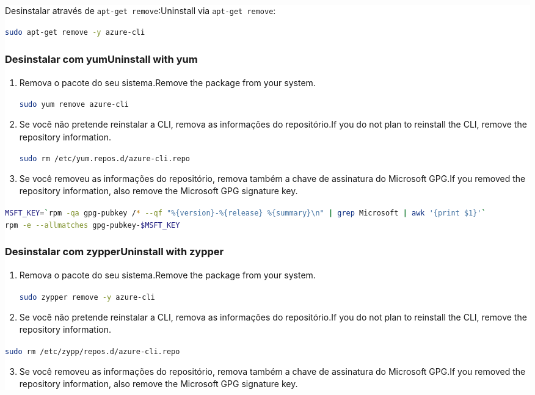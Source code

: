 <span data-ttu-id="67ec7-221">Desinstalar através de `apt-get remove`:</span><span class="sxs-lookup"><span data-stu-id="67ec7-221">Uninstall via `apt-get remove`:</span></span>

  ```bash
  sudo apt-get remove -y azure-cli
  ```

### <a name="uninstall-with-yum"></a><span data-ttu-id="67ec7-222">Desinstalar com yum</span><span class="sxs-lookup"><span data-stu-id="67ec7-222">Uninstall with yum</span></span>

1. <span data-ttu-id="67ec7-223">Remova o pacote do seu sistema.</span><span class="sxs-lookup"><span data-stu-id="67ec7-223">Remove the package from your system.</span></span>

   ```bash
   sudo yum remove azure-cli
   ```

2. <span data-ttu-id="67ec7-224">Se você não pretende reinstalar a CLI, remova as informações do repositório.</span><span class="sxs-lookup"><span data-stu-id="67ec7-224">If you do not plan to reinstall the CLI, remove the repository information.</span></span>

   ```bash
   sudo rm /etc/yum.repos.d/azure-cli.repo
   ```

3. <span data-ttu-id="67ec7-225">Se você removeu as informações do repositório, remova também a chave de assinatura do Microsoft GPG.</span><span class="sxs-lookup"><span data-stu-id="67ec7-225">If you removed the repository information, also remove the Microsoft GPG signature key.</span></span>

  ```bash
  MSFT_KEY=`rpm -qa gpg-pubkey /* --qf "%{version}-%{release} %{summary}\n" | grep Microsoft | awk '{print $1}'`
  rpm -e --allmatches gpg-pubkey-$MSFT_KEY
  ```

### <a name="uninstall-with-zypper"></a><span data-ttu-id="67ec7-226">Desinstalar com zypper</span><span class="sxs-lookup"><span data-stu-id="67ec7-226">Uninstall with zypper</span></span>

1. <span data-ttu-id="67ec7-227">Remova o pacote do seu sistema.</span><span class="sxs-lookup"><span data-stu-id="67ec7-227">Remove the package from your system.</span></span>

    ```bash
    sudo zypper remove -y azure-cli
    ```

2. <span data-ttu-id="67ec7-228">Se você não pretende reinstalar a CLI, remova as informações do repositório.</span><span class="sxs-lookup"><span data-stu-id="67ec7-228">If you do not plan to reinstall the CLI, remove the repository information.</span></span>

  ```bash
  sudo rm /etc/zypp/repos.d/azure-cli.repo
  ```

3. <span data-ttu-id="67ec7-229">Se você removeu as informações do repositório, remova também a chave de assinatura do Microsoft GPG.</span><span class="sxs-lookup"><span data-stu-id="67ec7-229">If you removed the repository information, also remove the Microsoft GPG signature key.</span></span>
